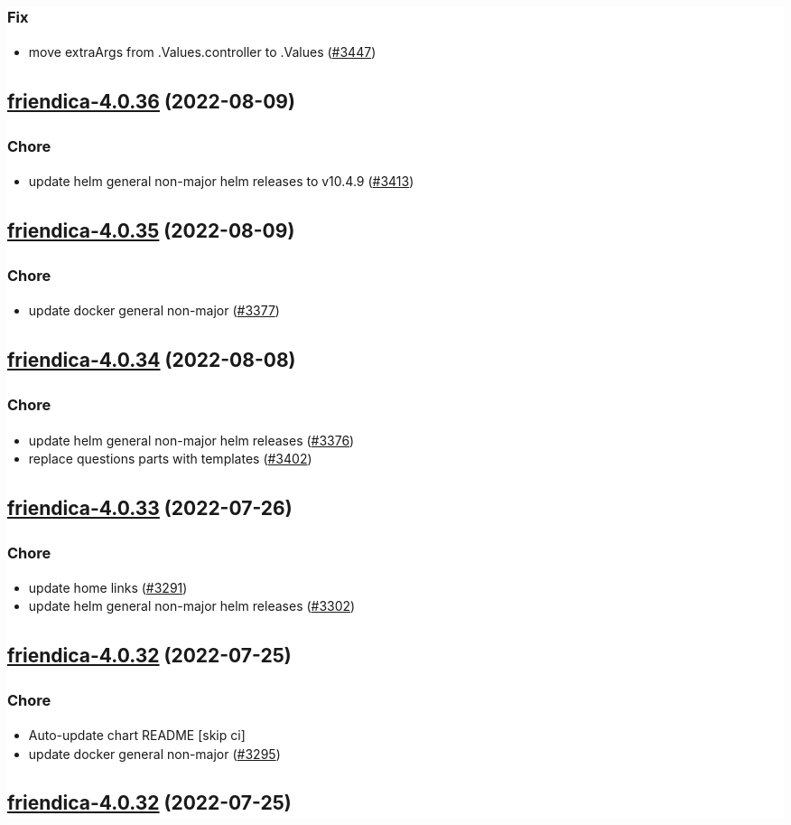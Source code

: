 ### Fix

- move extraArgs from .Values.controller to .Values ([#3447](https://github.com/truecharts/charts/issues/3447))

## [friendica-4.0.36](https://github.com/truecharts/charts/compare/friendica-4.0.35...friendica-4.0.36) (2022-08-09)

### Chore

- update helm general non-major helm releases to v10.4.9 ([#3413](https://github.com/truecharts/charts/issues/3413))

## [friendica-4.0.35](https://github.com/truecharts/charts/compare/friendica-4.0.34...friendica-4.0.35) (2022-08-09)

### Chore

- update docker general non-major ([#3377](https://github.com/truecharts/charts/issues/3377))

## [friendica-4.0.34](https://github.com/truecharts/charts/compare/friendica-4.0.33...friendica-4.0.34) (2022-08-08)

### Chore

- update helm general non-major helm releases ([#3376](https://github.com/truecharts/charts/issues/3376))
- replace questions parts with templates ([#3402](https://github.com/truecharts/charts/issues/3402))

## [friendica-4.0.33](https://github.com/truecharts/apps/compare/friendica-4.0.32...friendica-4.0.33) (2022-07-26)

### Chore

- update home links ([#3291](https://github.com/truecharts/apps/issues/3291))
- update helm general non-major helm releases ([#3302](https://github.com/truecharts/apps/issues/3302))

## [friendica-4.0.32](https://github.com/truecharts/apps/compare/friendica-4.0.31...friendica-4.0.32) (2022-07-25)

### Chore

- Auto-update chart README [skip ci]
- update docker general non-major ([#3295](https://github.com/truecharts/apps/issues/3295))

## [friendica-4.0.32](https://github.com/truecharts/apps/compare/friendica-4.0.31...friendica-4.0.32) (2022-07-25)
